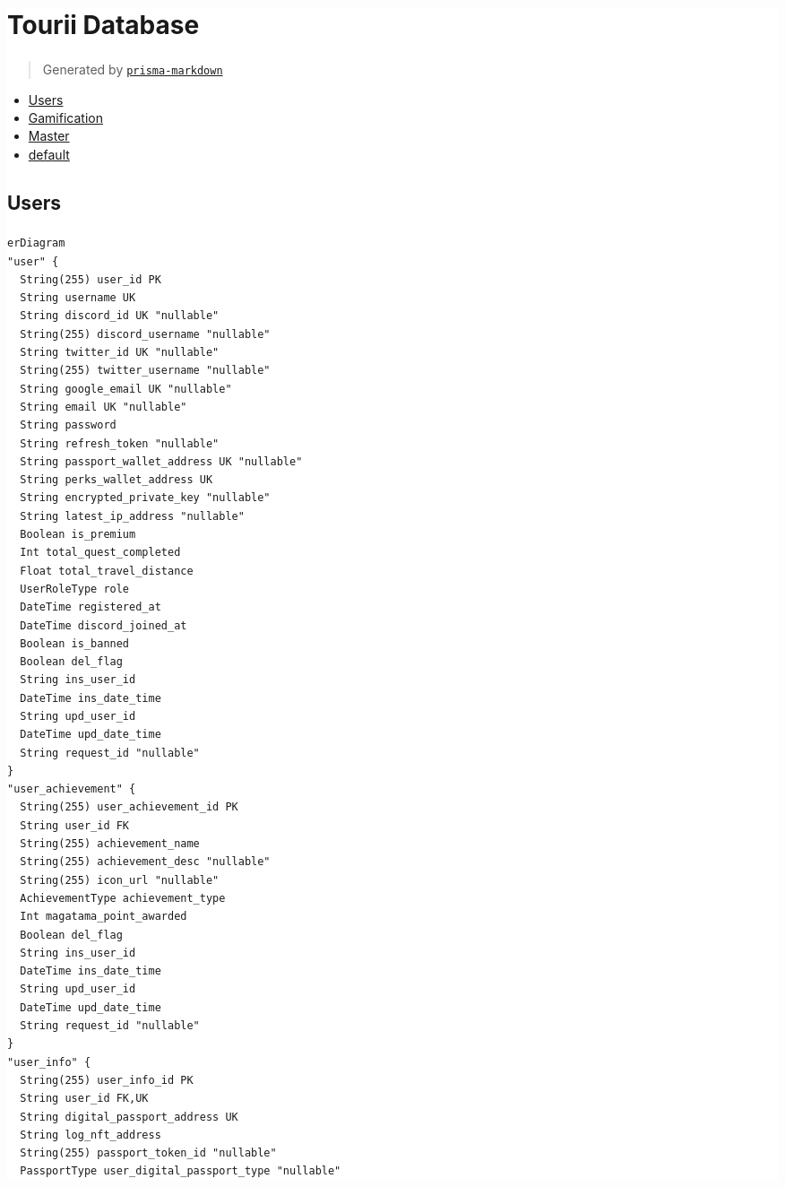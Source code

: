 # Tourii Database
> Generated by [`prisma-markdown`](https://github.com/samchon/prisma-markdown)

- [Users](#users)
- [Gamification](#gamification)
- [Master](#master)
- [default](#default)

## Users
```mermaid
erDiagram
"user" {
  String(255) user_id PK
  String username UK
  String discord_id UK "nullable"
  String(255) discord_username "nullable"
  String twitter_id UK "nullable"
  String(255) twitter_username "nullable"
  String google_email UK "nullable"
  String email UK "nullable"
  String password
  String refresh_token "nullable"
  String passport_wallet_address UK "nullable"
  String perks_wallet_address UK
  String encrypted_private_key "nullable"
  String latest_ip_address "nullable"
  Boolean is_premium
  Int total_quest_completed
  Float total_travel_distance
  UserRoleType role
  DateTime registered_at
  DateTime discord_joined_at
  Boolean is_banned
  Boolean del_flag
  String ins_user_id
  DateTime ins_date_time
  String upd_user_id
  DateTime upd_date_time
  String request_id "nullable"
}
"user_achievement" {
  String(255) user_achievement_id PK
  String user_id FK
  String(255) achievement_name
  String(255) achievement_desc "nullable"
  String(255) icon_url "nullable"
  AchievementType achievement_type
  Int magatama_point_awarded
  Boolean del_flag
  String ins_user_id
  DateTime ins_date_time
  String upd_user_id
  DateTime upd_date_time
  String request_id "nullable"
}
"user_info" {
  String(255) user_info_id PK
  String user_id FK,UK
  String digital_passport_address UK
  String log_nft_address
  String(255) passport_token_id "nullable"
  PassportType user_digital_passport_type "nullable"
```
